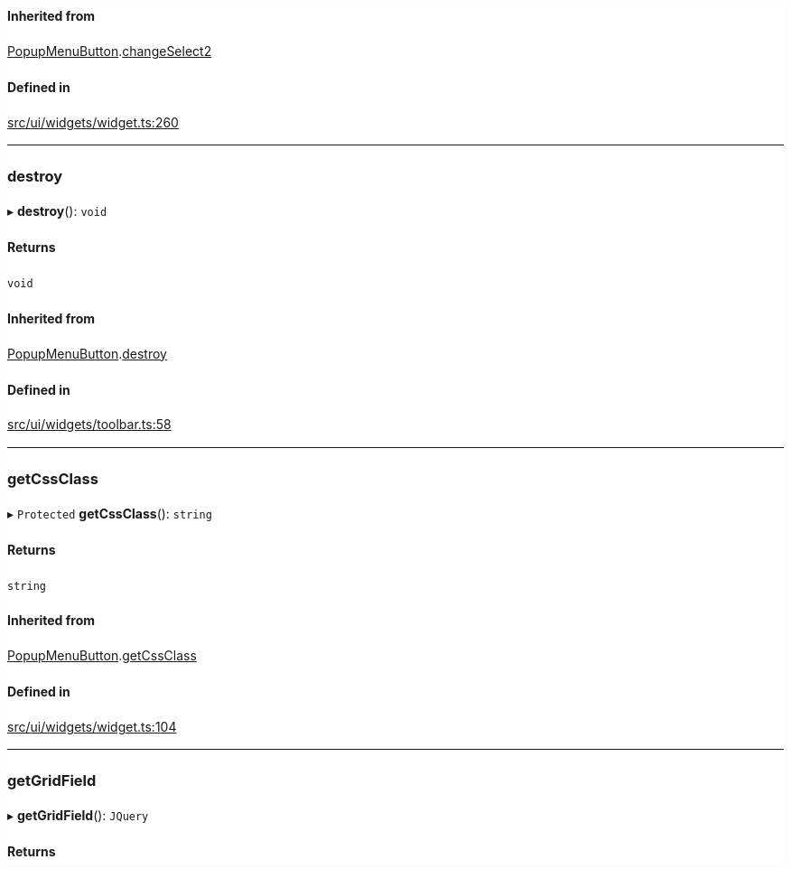 #### Inherited from

[PopupMenuButton](corelib.PopupMenuButton.md).[changeSelect2](corelib.PopupMenuButton.md#changeselect2)

#### Defined in

[src/ui/widgets/widget.ts:260](https://github.com/serenity-is/serenity/blob/master/packages/corelib/src/ui/widgets/widget.ts#line&#x3D;260)

___

### destroy

▸ **destroy**(): `void`

#### Returns

`void`

#### Inherited from

[PopupMenuButton](corelib.PopupMenuButton.md).[destroy](corelib.PopupMenuButton.md#destroy)

#### Defined in

[src/ui/widgets/toolbar.ts:58](https://github.com/serenity-is/serenity/blob/master/packages/corelib/src/ui/widgets/toolbar.ts#line&#x3D;58)

___

### getCssClass

▸ `Protected` **getCssClass**(): `string`

#### Returns

`string`

#### Inherited from

[PopupMenuButton](corelib.PopupMenuButton.md).[getCssClass](corelib.PopupMenuButton.md#getcssclass)

#### Defined in

[src/ui/widgets/widget.ts:104](https://github.com/serenity-is/serenity/blob/master/packages/corelib/src/ui/widgets/widget.ts#line&#x3D;104)

___

### getGridField

▸ **getGridField**(): `JQuery`

#### Returns
